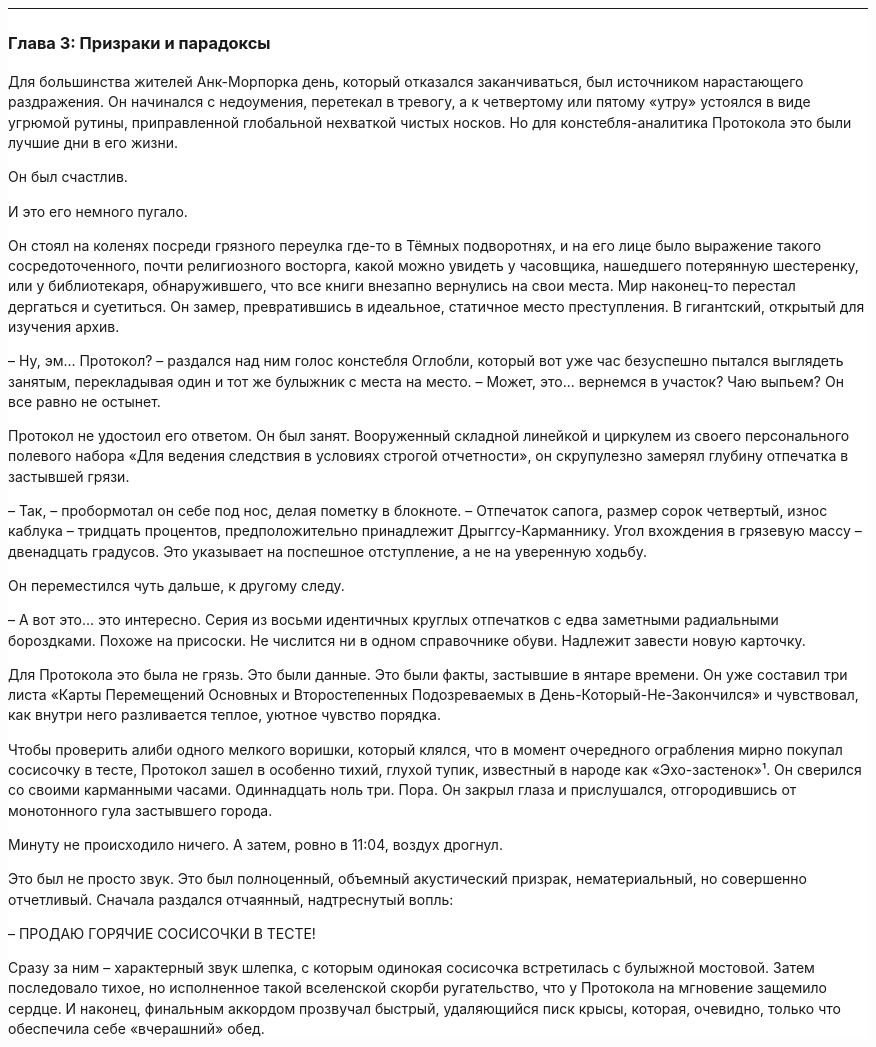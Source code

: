 ***

### Глава 3: Призраки и парадоксы

Для большинства жителей Анк-Морпорка день, который отказался заканчиваться, был источником нарастающего раздражения. Он начинался с недоумения, перетекал в тревогу, а к четвертому или пятому «утру» устоялся в виде угрюмой рутины, приправленной глобальной нехваткой чистых носков. Но для констебля-аналитика Протокола это были лучшие дни в его жизни.

Он был счастлив.

И это его немного пугало.

Он стоял на коленях посреди грязного переулка где-то в Тёмных подворотнях, и на его лице было выражение такого сосредоточенного, почти религиозного восторга, какой можно увидеть у часовщика, нашедшего потерянную шестеренку, или у библиотекаря, обнаружившего, что все книги внезапно вернулись на свои места. Мир наконец-то перестал дергаться и суетиться. Он замер, превратившись в идеальное, статичное место преступления. В гигантский, открытый для изучения архив.

– Ну, эм... Протокол? – раздался над ним голос констебля Оглобли, который вот уже час безуспешно пытался выглядеть занятым, перекладывая один и тот же булыжник с места на место. – Может, это... вернемся в участок? Чаю выпьем? Он все равно не остынет.

Протокол не удостоил его ответом. Он был занят. Вооруженный складной линейкой и циркулем из своего персонального полевого набора «Для ведения следствия в условиях строгой отчетности», он скрупулезно замерял глубину отпечатка в застывшей грязи.

– Так, – пробормотал он себе под нос, делая пометку в блокноте. – Отпечаток сапога, размер сорок четвертый, износ каблука – тридцать процентов, предположительно принадлежит Дрыггсу-Карманнику. Угол вхождения в грязевую массу – двенадцать градусов. Это указывает на поспешное отступление, а не на уверенную ходьбу.

Он переместился чуть дальше, к другому следу.

– А вот это... это интересно. Серия из восьми идентичных круглых отпечатков с едва заметными радиальными бороздками. Похоже на присоски. Не числится ни в одном справочнике обуви. Надлежит завести новую карточку.

Для Протокола это была не грязь. Это были данные. Это были факты, застывшие в янтаре времени. Он уже составил три листа «Карты Перемещений Основных и Второстепенных Подозреваемых в День-Который-Не-Закончился» и чувствовал, как внутри него разливается теплое, уютное чувство порядка.

Чтобы проверить алиби одного мелкого воришки, который клялся, что в момент очередного ограбления мирно покупал сосисочку в тесте, Протокол зашел в особенно тихий, глухой тупик, известный в народе как «Эхо-застенок»¹. Он сверился со своими карманными часами. Одиннадцать ноль три. Пора. Он закрыл глаза и прислушался, отгородившись от монотонного гула застывшего города.

Минуту не происходило ничего. А затем, ровно в 11:04, воздух дрогнул.

Это был не просто звук. Это был полноценный, объемный акустический призрак, нематериальный, но совершенно отчетливый. Сначала раздался отчаянный, надтреснутый вопль:

– ПРОДАЮ ГОРЯЧИЕ СОСИСОЧКИ В ТЕСТЕ!

Сразу за ним – характерный звук шлепка, с которым одинокая сосисочка встретилась с булыжной мостовой. Затем последовало тихое, но исполненное такой вселенской скорби ругательство, что у Протокола на мгновение защемило сердце. И наконец, финальным аккордом прозвучал быстрый, удаляющийся писк крысы, которая, очевидно, только что обеспечила себе «вчерашний» обед.
